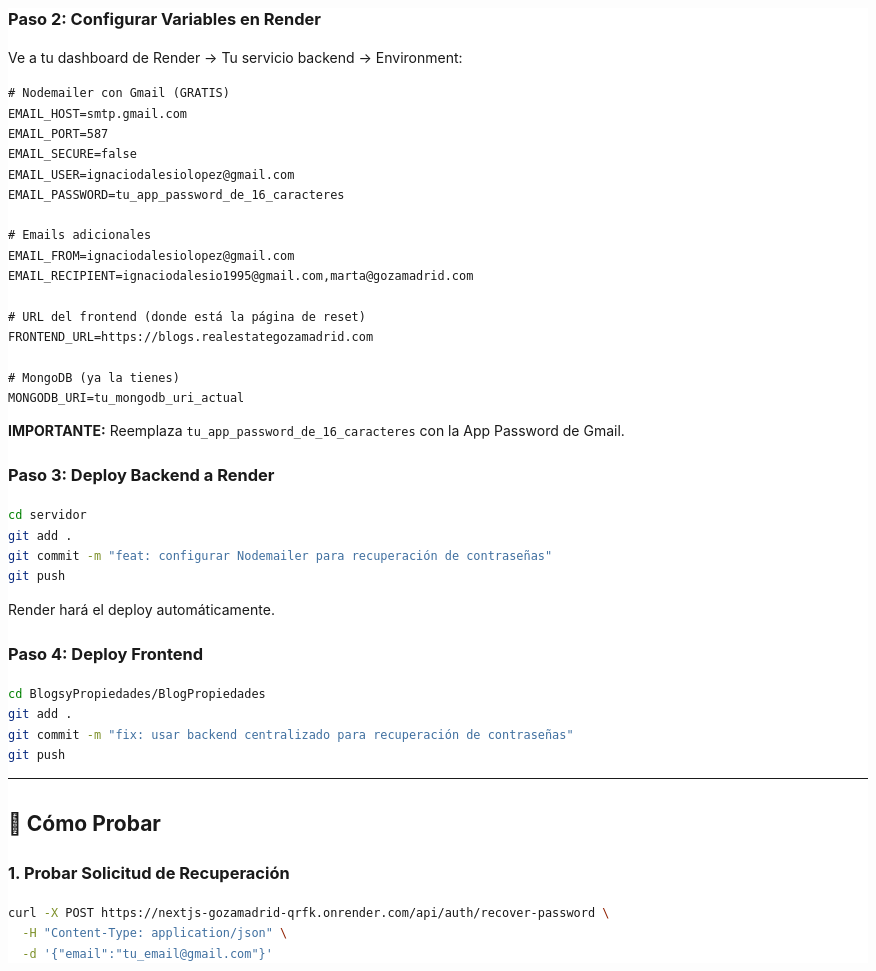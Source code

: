 ### Paso 2: Configurar Variables en Render

Ve a tu dashboard de Render → Tu servicio backend → Environment:

```env
# Nodemailer con Gmail (GRATIS)
EMAIL_HOST=smtp.gmail.com
EMAIL_PORT=587
EMAIL_SECURE=false
EMAIL_USER=ignaciodalesiolopez@gmail.com
EMAIL_PASSWORD=tu_app_password_de_16_caracteres

# Emails adicionales
EMAIL_FROM=ignaciodalesiolopez@gmail.com
EMAIL_RECIPIENT=ignaciodalesio1995@gmail.com,marta@gozamadrid.com

# URL del frontend (donde está la página de reset)
FRONTEND_URL=https://blogs.realestategozamadrid.com

# MongoDB (ya la tienes)
MONGODB_URI=tu_mongodb_uri_actual
```

**IMPORTANTE:** Reemplaza `tu_app_password_de_16_caracteres` con la App Password de Gmail.

### Paso 3: Deploy Backend a Render

```bash
cd servidor
git add .
git commit -m "feat: configurar Nodemailer para recuperación de contraseñas"
git push
```

Render hará el deploy automáticamente.

### Paso 4: Deploy Frontend

```bash
cd BlogsyPropiedades/BlogPropiedades
git add .
git commit -m "fix: usar backend centralizado para recuperación de contraseñas"
git push
```

---

## 🧪 Cómo Probar

### 1. Probar Solicitud de Recuperación

```bash
curl -X POST https://nextjs-gozamadrid-qrfk.onrender.com/api/auth/recover-password \
  -H "Content-Type: application/json" \
  -d '{"email":"tu_email@gmail.com"}'
```
